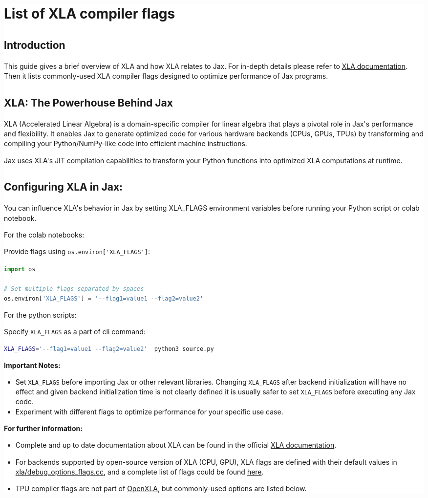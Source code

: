 # List of XLA compiler flags



## Introduction
This guide gives a brief overview of XLA and how XLA relates to Jax.
For in-depth details please refer to [XLA documentation](https://openxla.org/xla). Then it lists commonly-used XLA compiler flags designed to optimize performance of Jax programs.

## XLA: The Powerhouse Behind Jax
XLA (Accelerated Linear Algebra) is a domain-specific compiler for linear algebra that plays a pivotal role in Jax's performance and flexibility. It enables Jax to generate optimized code for various hardware backends (CPUs, GPUs, TPUs) by transforming and compiling your Python/NumPy-like code into efficient machine instructions.

Jax uses XLA's JIT compilation capabilities to transform your Python functions into optimized XLA computations at runtime.

## Configuring XLA in Jax:
You can influence XLA's behavior in Jax by setting XLA_FLAGS environment variables before running your Python script or colab notebook.

For the colab notebooks:

Provide flags using `os.environ['XLA_FLAGS']`:


```python
import os

# Set multiple flags separated by spaces
os.environ['XLA_FLAGS'] = '--flag1=value1 --flag2=value2'
```

For the python scripts:

Specify `XLA_FLAGS` as a part of cli command:

```bash
XLA_FLAGS='--flag1=value1 --flag2=value2'  python3 source.py
```

**Important Notes:**

* Set `XLA_FLAGS` before importing Jax or other relevant libraries. Changing `XLA_FLAGS` after backend initialization will have no effect and given backend initialization time is not clearly defined it is usually safer to set `XLA_FLAGS` before executing any Jax code.
* Experiment with different flags to optimize performance for your specific use case.


**For further information:**
* Complete and up to date documentation about XLA can be found in the official [XLA documentation](https://openxla.org/xla).

* For backends supported by open-source version of XLA (CPU, GPU), XLA flags are defined with their default values in [xla/debug_options_flags.cc](https://github.com/openxla/xla/blob/main/xla/debug_options_flags.cc), and a complete list of flags could be found [here](https://github.com/openxla/xla/blob/main/xla/xla.proto).
* TPU compiler flags are not part of [OpenXLA](https://github.com/openxla/xla), but commonly-used options are listed below.
